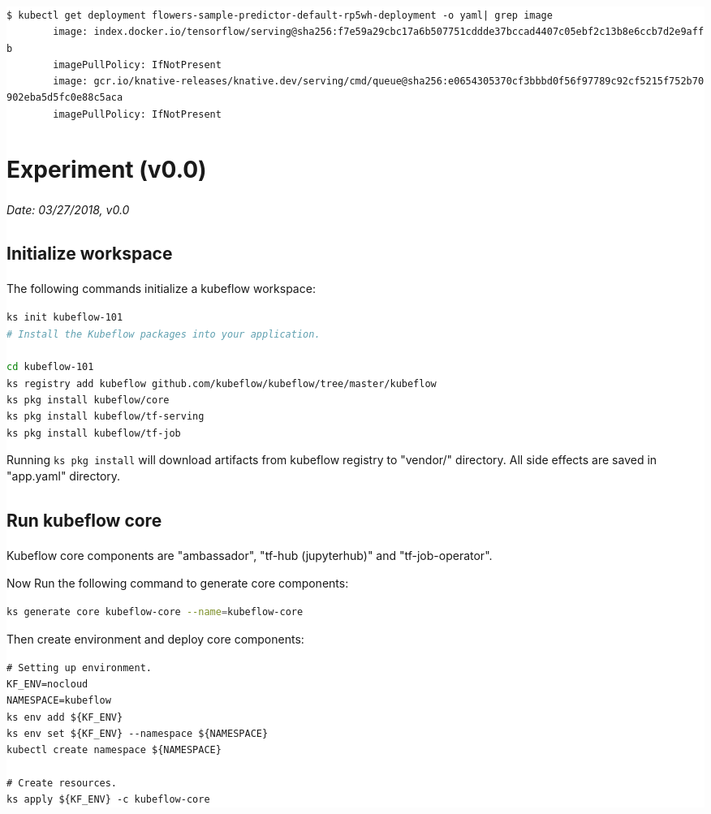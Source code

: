 
```
$ kubectl get deployment flowers-sample-predictor-default-rp5wh-deployment -o yaml| grep image
        image: index.docker.io/tensorflow/serving@sha256:f7e59a29cbc17a6b507751cddde37bccad4407c05ebf2c13b8e6ccb7d2e9affb
        imagePullPolicy: IfNotPresent
        image: gcr.io/knative-releases/knative.dev/serving/cmd/queue@sha256:e0654305370cf3bbbd0f56f97789c92cf5215f752b70902eba5d5fc0e88c5aca
        imagePullPolicy: IfNotPresent
```

# Experiment (v0.0)

*Date: 03/27/2018, v0.0*

## Initialize workspace

The following commands initialize a kubeflow workspace:


```sh
ks init kubeflow-101
# Install the Kubeflow packages into your application.

cd kubeflow-101
ks registry add kubeflow github.com/kubeflow/kubeflow/tree/master/kubeflow
ks pkg install kubeflow/core
ks pkg install kubeflow/tf-serving
ks pkg install kubeflow/tf-job
```

Running `ks pkg install` will download artifacts from kubeflow registry to "vendor/" directory.
All side effects are saved in "app.yaml" directory.

## Run kubeflow core

Kubeflow core components are "ambassador", "tf-hub (jupyterhub)" and "tf-job-operator".

Now Run the following command to generate core components:

```sh
ks generate core kubeflow-core --name=kubeflow-core
```

Then create environment and deploy core components:

```
# Setting up environment.
KF_ENV=nocloud
NAMESPACE=kubeflow
ks env add ${KF_ENV}
ks env set ${KF_ENV} --namespace ${NAMESPACE}
kubectl create namespace ${NAMESPACE}

# Create resources.
ks apply ${KF_ENV} -c kubeflow-core
```
